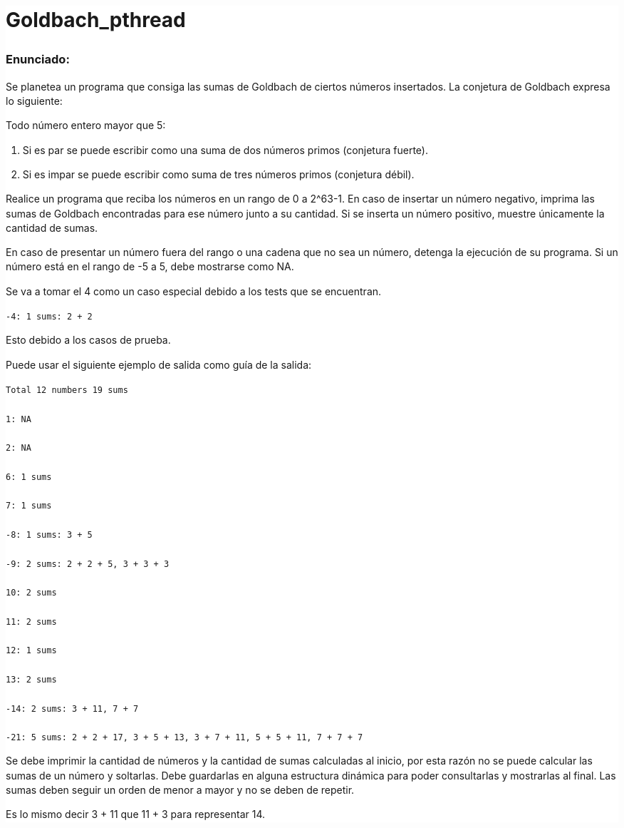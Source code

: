 # **Goldbach_pthread**

### **Enunciado:**

Se planetea un programa que consiga las sumas de Goldbach de ciertos números insertados. La conjetura de Goldbach expresa lo siguiente:

Todo número entero mayor que 5:

1. Si es par se puede escribir como una suma de dos números primos (conjetura fuerte).

2. Si es impar se puede escribir como suma de tres números primos (conjetura débil).

Realice un programa que reciba los números en un rango de 0 a 2^63-1. En caso de insertar un número negativo, imprima las sumas de Goldbach encontradas para ese número junto a su cantidad. Si se inserta un número positivo, muestre únicamente la cantidad de sumas.

En caso de presentar un número fuera del rango o una cadena que no sea un número, detenga la ejecución de su programa. Si un número está en el rango de -5 a 5, debe mostrarse como NA. 

Se va a tomar el 4 como un caso especial debido a los tests que se encuentran. 

    -4: 1 sums: 2 + 2

Esto debido a los casos de prueba.

Puede usar el siguiente ejemplo de salida como guía de la salida:

    Total 12 numbers 19 sums

    1: NA

    2: NA

    6: 1 sums

    7: 1 sums

    -8: 1 sums: 3 + 5

    -9: 2 sums: 2 + 2 + 5, 3 + 3 + 3

    10: 2 sums

    11: 2 sums

    12: 1 sums

    13: 2 sums

    -14: 2 sums: 3 + 11, 7 + 7

    -21: 5 sums: 2 + 2 + 17, 3 + 5 + 13, 3 + 7 + 11, 5 + 5 + 11, 7 + 7 + 7

Se debe imprimir la cantidad de números y la cantidad de sumas calculadas al inicio, por esta razón no se puede calcular las sumas de un número y soltarlas. Debe guardarlas en alguna estructura dinámica para poder consultarlas y mostrarlas al final. Las sumas deben seguir un orden de menor a mayor y no se deben de repetir.

 Es lo mismo decir 3 + 11 que 11 + 3 para representar 14.
